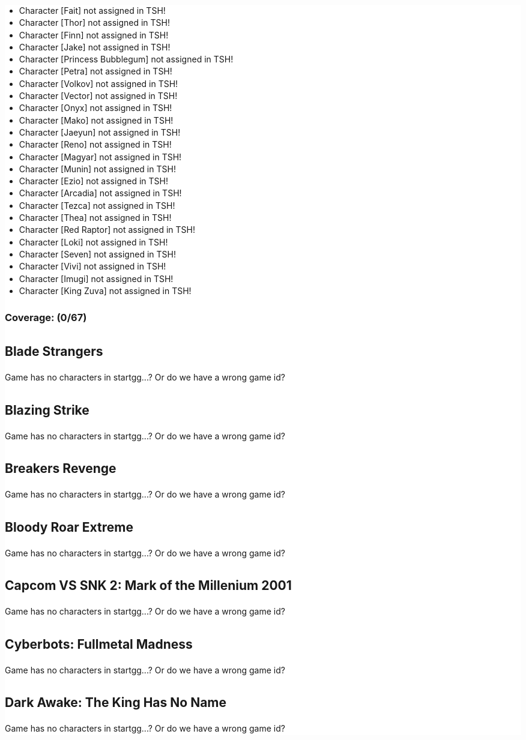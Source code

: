- Character [Fait] not assigned in TSH!
- Character [Thor] not assigned in TSH!
- Character [Finn] not assigned in TSH!
- Character [Jake] not assigned in TSH!
- Character [Princess Bubblegum] not assigned in TSH!
- Character [Petra] not assigned in TSH!
- Character [Volkov] not assigned in TSH!
- Character [Vector] not assigned in TSH!
- Character [Onyx] not assigned in TSH!
- Character [Mako] not assigned in TSH!
- Character [Jaeyun] not assigned in TSH!
- Character [Reno] not assigned in TSH!
- Character [Magyar] not assigned in TSH!
- Character [Munin] not assigned in TSH!
- Character [Ezio] not assigned in TSH!
- Character [Arcadia] not assigned in TSH!
- Character [Tezca] not assigned in TSH!
- Character [Thea] not assigned in TSH!
- Character [Red Raptor] not assigned in TSH!
- Character [Loki] not assigned in TSH!
- Character [Seven] not assigned in TSH!
- Character [Vivi] not assigned in TSH!
- Character [Imugi] not assigned in TSH!
- Character [King Zuva] not assigned in TSH!
### Coverage: (0/67)

## Blade Strangers
Game has no characters in startgg...? Or do we have a wrong game id?

## Blazing Strike
Game has no characters in startgg...? Or do we have a wrong game id?

## Breakers Revenge
Game has no characters in startgg...? Or do we have a wrong game id?

## Bloody Roar Extreme
Game has no characters in startgg...? Or do we have a wrong game id?

## Capcom VS SNK 2: Mark of the Millenium 2001
Game has no characters in startgg...? Or do we have a wrong game id?

## Cyberbots: Fullmetal Madness
Game has no characters in startgg...? Or do we have a wrong game id?

## Dark Awake: The King Has No Name
Game has no characters in startgg...? Or do we have a wrong game id?

